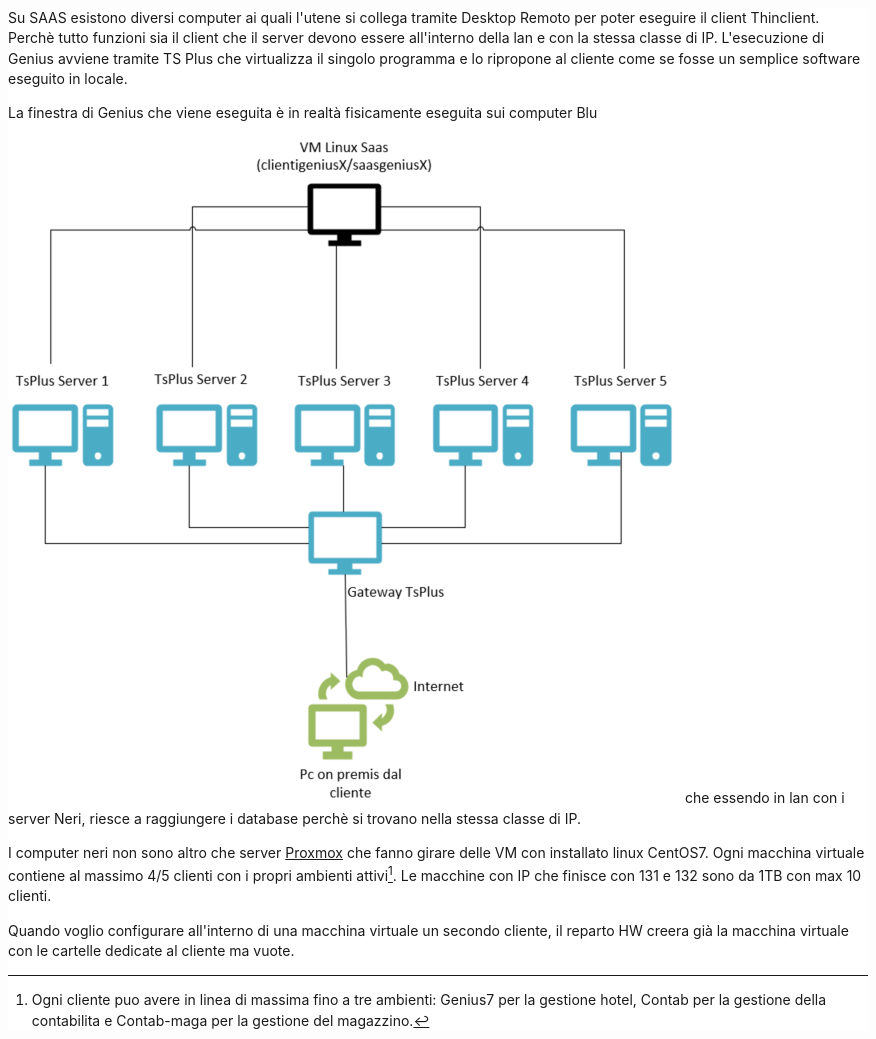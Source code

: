 Su SAAS esistono diversi computer ai quali l'utene si collega tramite Desktop Remoto per poter eseguire il client Thinclient.
Perchè tutto funzioni sia il client che il server devono essere all'interno della lan e con la stessa classe di IP.
L'esecuzione di Genius avviene tramite TS Plus che virtualizza il singolo programma e lo ripropone al cliente come se fosse un semplice software eseguito in locale. 

La finestra di Genius che viene eseguita è in realtà fisicamente eseguita sui computer Blu 
![Schema PMS su Saas](./immagini/Schema_PMS_Saas.png) 
che essendo in lan con i server Neri, riesce a raggiungere i database perchè si trovano nella stessa classe di IP.

I computer neri non sono altro che server [Proxmox](https://www.proxmox.com/en/) che fanno girare delle VM con installato linux CentOS7. Ogni macchina virtuale contiene al massimo 4/5 clienti con i propri ambienti attivi[^1]. Le macchine con IP che finisce con  131 e 132 sono da 1TB con max 10 clienti.

Quando voglio configurare all'interno di una macchina virtuale un secondo cliente, il reparto HW creera già la macchina virtuale con le cartelle dedicate al cliente ma vuote.


[^1]: Ogni cliente puo avere in linea di massima fino a tre ambienti: Genius7 per la gestione hotel, Contab per la gestione della contabilita e Contab-maga per la gestione del magazzino.